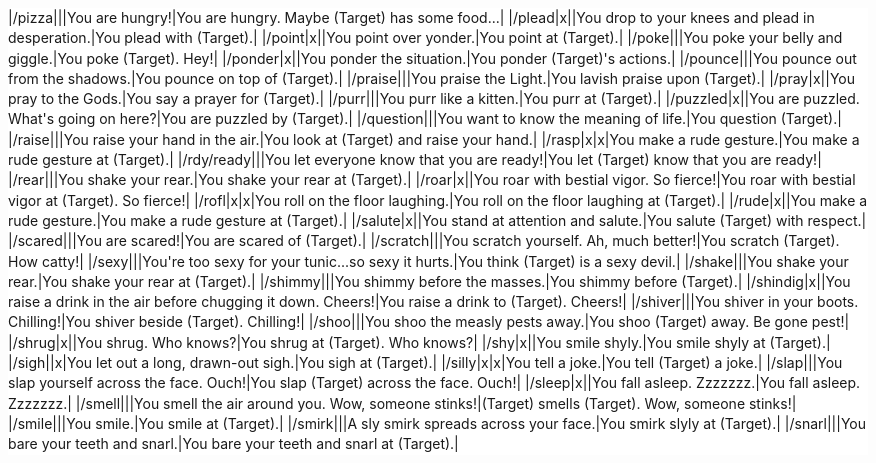 |/pizza|||You are hungry!|You are hungry. Maybe (Target) has some food...|
|/plead|x||You drop to your knees and plead in desperation.|You plead with (Target).|
|/point|x||You point over yonder.|You point at (Target).|
|/poke|||You poke your belly and giggle.|You poke (Target). Hey!|
|/ponder|x||You ponder the situation.|You ponder (Target)'s actions.|
|/pounce|||You pounce out from the shadows.|You pounce on top of (Target).|
|/praise|||You praise the Light.|You lavish praise upon (Target).|
|/pray|x||You pray to the Gods.|You say a prayer for (Target).|
|/purr|||You purr like a kitten.|You purr at (Target).|
|/puzzled|x||You are puzzled. What's going on here?|You are puzzled by (Target).|
|/question|||You want to know the meaning of life.|You question (Target).|
|/raise|||You raise your hand in the air.|You look at (Target) and raise your hand.|
|/rasp|x|x|You make a rude gesture.|You make a rude gesture at (Target).|
|/rdy/ready|||You let everyone know that you are ready!|You let (Target) know that you are ready!|
|/rear|||You shake your rear.|You shake your rear at (Target).|
|/roar|x||You roar with bestial vigor. So fierce!|You roar with bestial vigor at (Target). So fierce!|
|/rofl|x|x|You roll on the floor laughing.|You roll on the floor laughing at (Target).|
|/rude|x||You make a rude gesture.|You make a rude gesture at (Target).|
|/salute|x||You stand at attention and salute.|You salute (Target) with respect.|
|/scared|||You are scared!|You are scared of (Target).|
|/scratch|||You scratch yourself. Ah, much better!|You scratch (Target). How catty!|
|/sexy|||You're too sexy for your tunic...so sexy it hurts.|You think (Target) is a sexy devil.|
|/shake|||You shake your rear.|You shake your rear at (Target).|
|/shimmy|||You shimmy before the masses.|You shimmy before (Target).|
|/shindig|x||You raise a drink in the air before chugging it down. Cheers!|You raise a drink to (Target). Cheers!|
|/shiver|||You shiver in your boots. Chilling!|You shiver beside (Target). Chilling!|
|/shoo|||You shoo the measly pests away.|You shoo (Target) away. Be gone pest!|
|/shrug|x||You shrug. Who knows?|You shrug at (Target). Who knows?|
|/shy|x||You smile shyly.|You smile shyly at (Target).|
|/sigh||x|You let out a long, drawn-out sigh.|You sigh at (Target).|
|/silly|x|x|You tell a joke.|You tell (Target) a joke.|
|/slap|||You slap yourself across the face. Ouch!|You slap (Target) across the face. Ouch!|
|/sleep|x||You fall asleep. Zzzzzzz.|You fall asleep. Zzzzzzz.|
|/smell|||You smell the air around you. Wow, someone stinks!|(Target) smells (Target). Wow, someone stinks!|
|/smile|||You smile.|You smile at (Target).|
|/smirk|||A sly smirk spreads across your face.|You smirk slyly at (Target).|
|/snarl|||You bare your teeth and snarl.|You bare your teeth and snarl at (Target).|